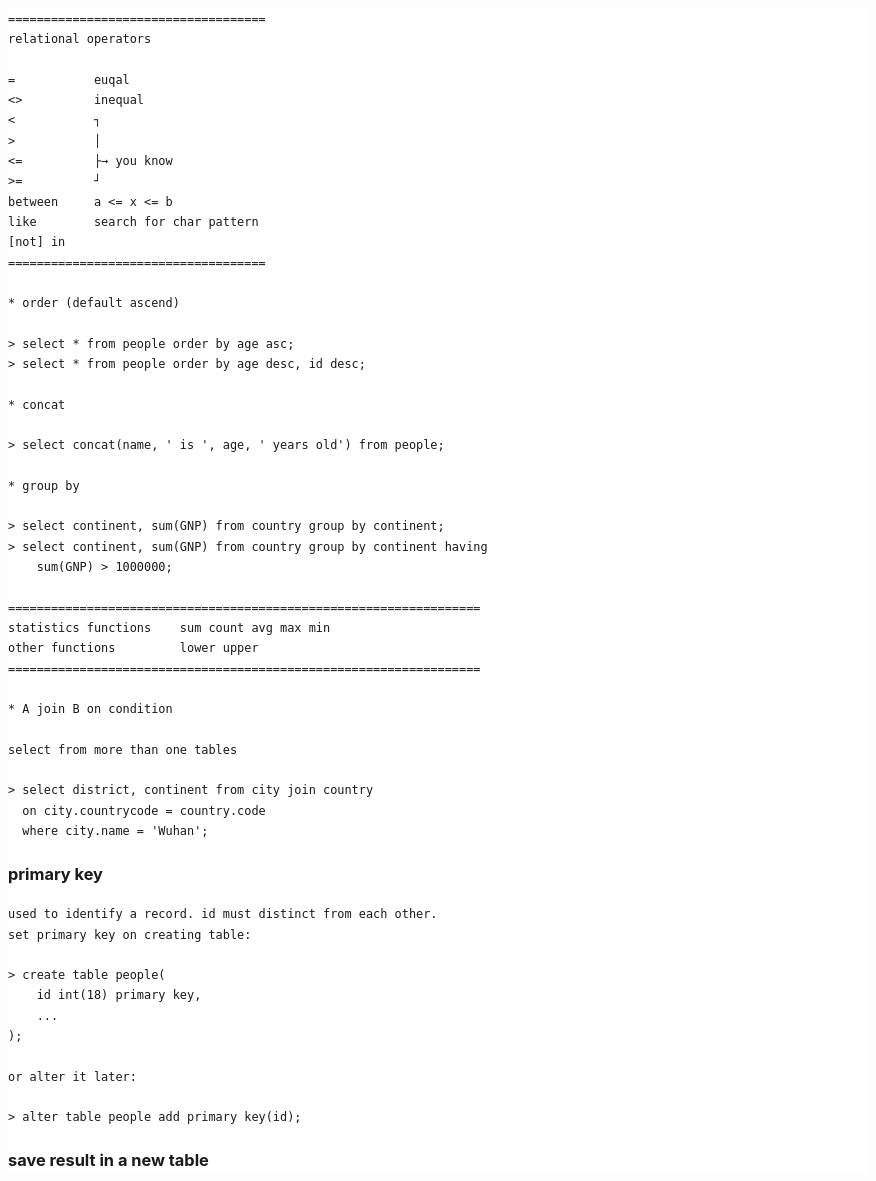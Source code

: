     ====================================
    relational operators

    =           euqal
    <>          inequal
    <           ┐
    >           │
    <=          ├→ you know
    >=          ┘
    between     a <= x <= b
    like        search for char pattern
    [not] in
    ====================================

    * order (default ascend)

    > select * from people order by age asc;
    > select * from people order by age desc, id desc;

    * concat

    > select concat(name, ' is ', age, ' years old') from people;

    * group by

    > select continent, sum(GNP) from country group by continent;
    > select continent, sum(GNP) from country group by continent having
        sum(GNP) > 1000000;

    ==================================================================
    statistics functions    sum count avg max min
    other functions         lower upper
    ==================================================================

    * A join B on condition

    select from more than one tables

    > select district, continent from city join country
      on city.countrycode = country.code
      where city.name = 'Wuhan';

### primary key

    used to identify a record. id must distinct from each other.
    set primary key on creating table:

    > create table people(
        id int(18) primary key,
        ...
    );

    or alter it later:

    > alter table people add primary key(id);

### save result in a new table
